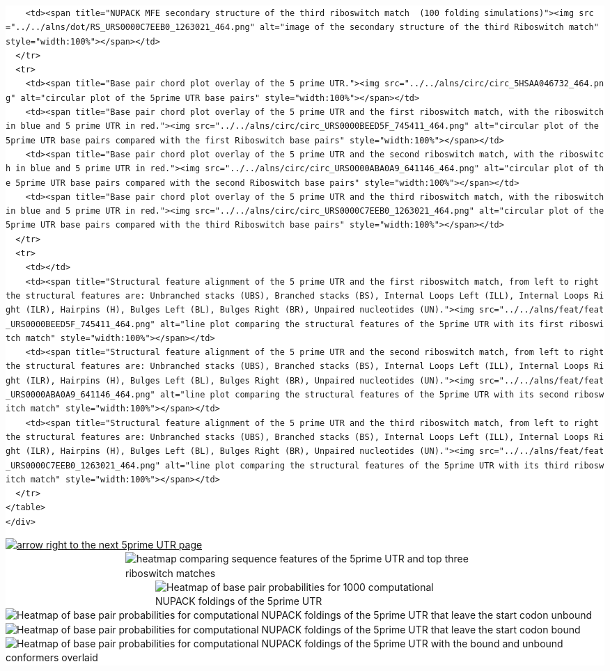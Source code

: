         <td><span title="NUPACK MFE secondary structure of the third riboswitch match  (100 folding simulations)"><img src="../../alns/dot/RS_URS0000C7EEB0_1263021_464.png" alt="image of the secondary structure of the third Riboswitch match" style="width:100%"></span></td>
      </tr>
      <tr>
        <td><span title="Base pair chord plot overlay of the 5 prime UTR."><img src="../../alns/circ/circ_5HSAA046732_464.png" alt="circular plot of the 5prime UTR base pairs" style="width:100%"></span></td>
        <td><span title="Base pair chord plot overlay of the 5 prime UTR and the first riboswitch match, with the riboswitch in blue and 5 prime UTR in red."><img src="../../alns/circ/circ_URS0000BEED5F_745411_464.png" alt="circular plot of the 5prime UTR base pairs compared with the first Riboswitch base pairs" style="width:100%"></span></td>
        <td><span title="Base pair chord plot overlay of the 5 prime UTR and the second riboswitch match, with the riboswitch in blue and 5 prime UTR in red."><img src="../../alns/circ/circ_URS0000ABA0A9_641146_464.png" alt="circular plot of the 5prime UTR base pairs compared with the second Riboswitch base pairs" style="width:100%"></span></td>
        <td><span title="Base pair chord plot overlay of the 5 prime UTR and the third riboswitch match, with the riboswitch in blue and 5 prime UTR in red."><img src="../../alns/circ/circ_URS0000C7EEB0_1263021_464.png" alt="circular plot of the 5prime UTR base pairs compared with the third Riboswitch base pairs" style="width:100%"></span></td>
      </tr>
      <tr>
        <td></td>
        <td><span title="Structural feature alignment of the 5 prime UTR and the first riboswitch match, from left to right the structural features are: Unbranched stacks (UBS), Branched stacks (BS), Internal Loops Left (ILL), Internal Loops Right (ILR), Hairpins (H), Bulges Left (BL), Bulges Right (BR), Unpaired nucleotides (UN)."><img src="../../alns/feat/feat_URS0000BEED5F_745411_464.png" alt="line plot comparing the structural features of the 5prime UTR with its first riboswitch match" style="width:100%"></span></td>
        <td><span title="Structural feature alignment of the 5 prime UTR and the second riboswitch match, from left to right the structural features are: Unbranched stacks (UBS), Branched stacks (BS), Internal Loops Left (ILL), Internal Loops Right (ILR), Hairpins (H), Bulges Left (BL), Bulges Right (BR), Unpaired nucleotides (UN)."><img src="../../alns/feat/feat_URS0000ABA0A9_641146_464.png" alt="line plot comparing the structural features of the 5prime UTR with its second riboswitch match" style="width:100%"></span></td>
        <td><span title="Structural feature alignment of the 5 prime UTR and the third riboswitch match, from left to right the structural features are: Unbranched stacks (UBS), Branched stacks (BS), Internal Loops Left (ILL), Internal Loops Right (ILR), Hairpins (H), Bulges Left (BL), Bulges Right (BR), Unpaired nucleotides (UN)."><img src="../../alns/feat/feat_URS0000C7EEB0_1263021_464.png" alt="line plot comparing the structural features of the 5prime UTR with its third riboswitch match" style="width:100%"></span></td>
      </tr>
    </table>
    </div>
  <div class="column">
    <a href="../../_mds/BMI1/"><span title="Next 5 prime UTR"><img src="../../icons/arrow_right.png" alt="arrow right to the next 5prime UTR page" style="width:100%"></span></a>
  </div>
</div>


<div class="row" >
    <div class="column_center">
        <span title="Sequence feature comparison across the 5 prime UTR and its top three riboswitch matches via a heatmap (64 nucleotide triplets)."><img src="../../alns/feat/featcomp_464.png" alt="heatmap comparing sequence features of the 5prime UTR and top three riboswitch matches" style="width:60%; display:block; margin-left:auto; margin-right:auto;"></span>
    </div>
</div>

<div class="row" >
    <div class="column_center">
        <span title="Probability that a given base pair LxL is bound within the 1000 folding simulations. Diagonal represents the overall probability that a given base is unpaired."><img src="../../alns/bpp/bpp_464.png" alt="Heatmap of base pair probabilities for 1000 computational NUPACK foldings of the 5prime UTR" style="width:50%; display:block; margin-left:auto; margin-right:auto;"></span>
    </div>
</div>

<div class="row" >
    <div class="column">
        <span title="Probability that a given base pair is bound when all three nucleotides of the start codon is unbound."><img src="../../alns/bpp/bpp_464_unbound.png" alt="Heatmap of base pair probabilities for computational NUPACK foldings of the 5prime UTR that leave the start codon unbound" style="width:100%; display:block; margin-left:auto; margin-right:auto;"></span>
    </div>
    <div class="column">
        <span title="Probability that a given base pair is bound when all three nucleotides of the start codon is bound."><img src="../../alns/bpp/bpp_464_bound.png" alt="Heatmap of base pair probabilities for computational NUPACK foldings of the 5prime UTR that leave the start codon bound" style="width:100%; display:block; margin-left:auto; margin-right:auto;"></span>
    </div>
    <div class="column">
        <span title="Merged base pair probability plot by unbound/bound start codons."><img src="../../alns/bpp/bpp_464_merge.png" alt="Heatmap of base pair probabilities for computational NUPACK foldings of the 5prime UTR with the bound and unbound conformers overlaid" style="width:100%; display:block; margin-left:auto; margin-right:auto;"></span>
    </div>
</div>
